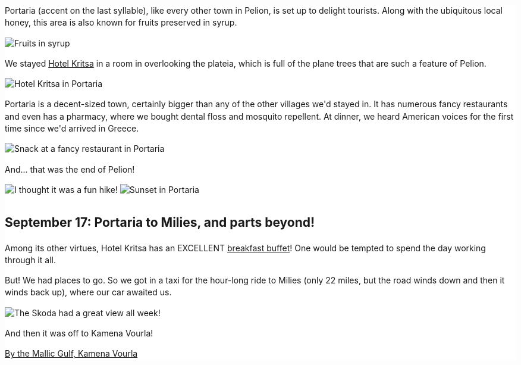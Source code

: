 Portaria (accent on the last syllable), like every other town in Pelion, is set up to delight tourists. Along with the ubiquitous local honey, this area is also known for fruits preserved in syrup.

![Fruits in syrup](images/Portaria_fruist_syrupIMG_1978.jpg)

We stayed [Hotel Kritsa](https://www.hotel-kritsa.gr/) in a room in overlooking the plateia, which is full of the plane trees that are such a feature of Pelion.

![Hotel Kritsa in Portaria](images/Portaria_hotel_IMG_1981.jpg)

Portaria is a decent-sized town, certainly bigger than any of the other villages we'd stayed in. It has numerous fancy restaurants and even has a pharmacy, where we bought dental floss and mosquito repellent. At dinner, we heard American voices for the first time since we'd arrived in Greece. 

![Snack at a fancy restaurant in Portaria](images/Portaria_snack_IMG_1967.jpg)

And... that was the end of Pelion! 

![I thought it was a fun hike!](images/Portaria_Amy_dinner_IMG_1987.jpg)
![Sunset in Portaria](images/Portaria_sunset_IMG_1984.jpg)

## September 17: Portaria to Milies, and parts beyond!

Among its other virtues, Hotel Kritsa has an EXCELLENT [breakfast buffet](https://www.hotel-kritsa.gr/breakfast/)! One would be tempted to spend the day working through it all. 

But! We had places to go. So we got in a taxi for the hour-long ride to Milies (only 22 miles, but the road winds down and then it winds back up), where our car awaited us. 

![The Skoda had a great view all week!](images/Milies_return_skoda_IMG_1989.jpg)

And then it was off to Kamena Vourla!

[By the Mallic Gulf, Kamena Vourla](images/kamena_vorla_boat.jpg)


 